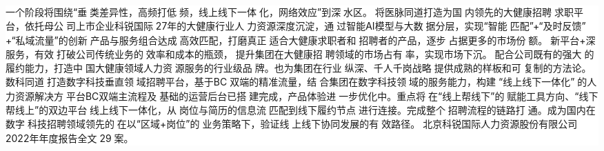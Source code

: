 一个阶段将围绕“垂
类差异性，高频打低
频，线上线下一体
化，网络效应”到深
水区。
将医脉同道打造为国
内领先的大健康招聘
求职平台，依托母公
司上市企业科锐国际
27年的大健康行业人
力资源深度沉淀，通
过智能AI模型与大数
据分层，实现“智能
匹配”+“及时反馈”
+“私域流量”的创新
产品与服务组合达成
高效匹配，打磨真正
适合大健康求职者和
招聘者的产品，逐步
占据更多的市场份
额。
新平台+深服务，有效
打破公司传统业务的
效率和成本的瓶颈，
提升集团在大健康招
聘领域的市场占有
率，实现市场下沉。
配合公司既有的强大
的履约能力，打造中
国大健康领域人力资
源服务的行业级品
牌。也为集团在行业
纵深、千人千岗战略
提供成熟的样板和可
复制的方法论。
数科同道
打造数字科技垂直领
域招聘平台，基于BC
双端的精准流量，结
合集团在数字科技领
域的服务能力，构建
“线上线下一体化”
的人力资源解决方
平台BC双端主流程及
基础的运营后台已搭
建完成，产品体验进
一步优化中。重点将
在“线上帮线下”的
赋能工具方向、“线下
帮线上”的双边平台
线上线下一体化，从
岗位与简历的信息流
匹配到线下履约节点
进行连接。完成整个
招聘流程的链路打
通。成为国内在数字
科技招聘领域领先的
在以“区域+岗位”的
业务策略下，验证线
上线下协同发展的有
效路径。
北京科锐国际人力资源股份有限公司2022年年度报告全文
29
案。